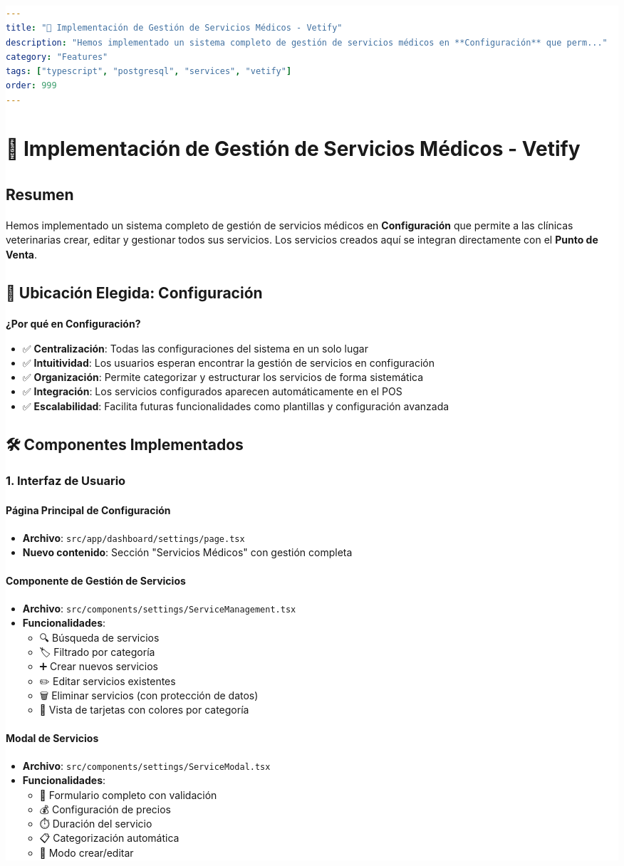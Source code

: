 ```yaml
---
title: "🏥 Implementación de Gestión de Servicios Médicos - Vetify"
description: "Hemos implementado un sistema completo de gestión de servicios médicos en **Configuración** que perm..."
category: "Features"
tags: ["typescript", "postgresql", "services", "vetify"]
order: 999
---
```


# 🏥 Implementación de Gestión de Servicios Médicos - Vetify

## Resumen

Hemos implementado un sistema completo de gestión de servicios médicos en **Configuración** que permite a las clínicas veterinarias crear, editar y gestionar todos sus servicios. Los servicios creados aquí se integran directamente con el **Punto de Venta**.

## 📍 Ubicación Elegida: Configuración

**¿Por qué en Configuración?**
- ✅ **Centralización**: Todas las configuraciones del sistema en un solo lugar
- ✅ **Intuitividad**: Los usuarios esperan encontrar la gestión de servicios en configuración
- ✅ **Organización**: Permite categorizar y estructurar los servicios de forma sistemática
- ✅ **Integración**: Los servicios configurados aparecen automáticamente en el POS
- ✅ **Escalabilidad**: Facilita futuras funcionalidades como plantillas y configuración avanzada

## 🛠️ Componentes Implementados

### 1. **Interfaz de Usuario**

#### **Página Principal de Configuración**
- **Archivo**: `src/app/dashboard/settings/page.tsx`
- **Nuevo contenido**: Sección "Servicios Médicos" con gestión completa

#### **Componente de Gestión de Servicios**
- **Archivo**: `src/components/settings/ServiceManagement.tsx`
- **Funcionalidades**:
  - 🔍 Búsqueda de servicios
  - 🏷️ Filtrado por categoría
  - ➕ Crear nuevos servicios
  - ✏️ Editar servicios existentes
  - 🗑️ Eliminar servicios (con protección de datos)
  - 🎨 Vista de tarjetas con colores por categoría

#### **Modal de Servicios**
- **Archivo**: `src/components/settings/ServiceModal.tsx`
- **Funcionalidades**:
  - 📝 Formulario completo con validación
  - 💰 Configuración de precios
  - ⏱️ Duración del servicio
  - 📋 Categorización automática
  - 🔄 Modo crear/editar

